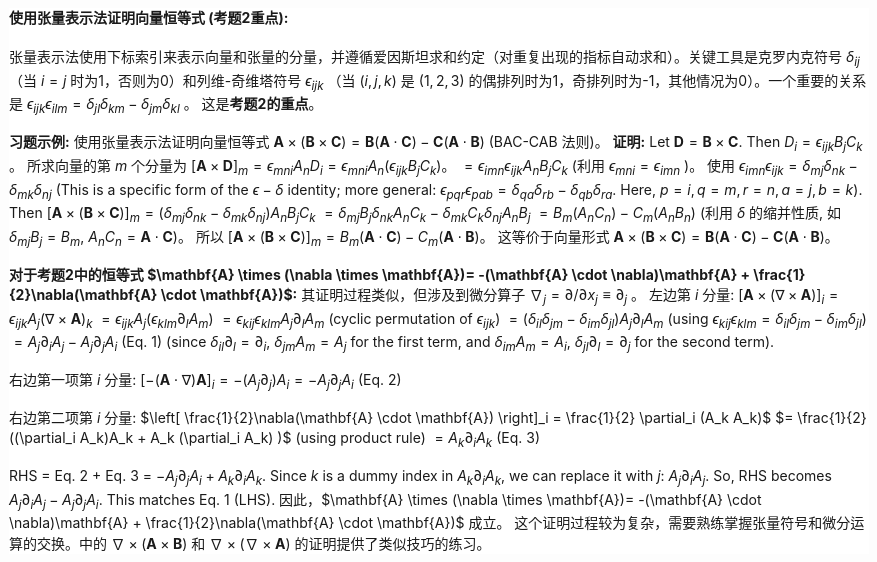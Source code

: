 #### 使用张量表示法证明向量恒等式 (**考题2重点**):
张量表示法使用下标索引来表示向量和张量的分量，并遵循爱因斯坦求和约定（对重复出现的指标自动求和）。关键工具是克罗内克符号 $\delta_{ij}$ （当 $i=j$ 时为1，否则为0）和列维-奇维塔符号 $\epsilon_{ijk}$ （当 $(i,j,k)$ 是 $(1,2,3)$ 的偶排列时为1，奇排列时为-1，其他情况为0）。一个重要的关系是 $\epsilon_{ijk}\epsilon_{ilm} = \delta_{jl}\delta_{km} - \delta_{jm}\delta_{kl}$ 。
这是**考题2的重点**。

**习题示例:** 使用张量表示法证明向量恒等式 $\mathbf{A} \times (\mathbf{B} \times \mathbf{C})=\mathbf{B}(\mathbf{A} \cdot \mathbf{C})-\mathbf{C}(\mathbf{A} \cdot \mathbf{B})$ (BAC-CAB 法则)。
**证明:**
Let $\mathbf{D}=\mathbf{B} \times \mathbf{C}$. Then $D_i = \epsilon_{ijk} B_j C_k$ 。
所求向量的第 $m$ 个分量为 $[\mathbf{A} \times \mathbf{D}]_m = \epsilon_{mni} A_n D_i = \epsilon_{mni} A_n (\epsilon_{ijk} B_j C_k)$。
$= \epsilon_{imn} \epsilon_{ijk} A_n B_j C_k$ (利用 $\epsilon_{mni}=\epsilon_{imn}$ )。
使用 $\epsilon_{imn}\epsilon_{ijk} = \delta_{mj}\delta_{nk} - \delta_{mk}\delta_{nj}$ (This is a specific form of the $\epsilon-\delta$ identity; more general: $\epsilon_{pqr}\epsilon_{pab} = \delta_{qa}\delta_{rb} - \delta_{qb}\delta_{ra}$. Here, $p=i, q=m, r=n, a=j, b=k$).
Then $[\mathbf{A} \times (\mathbf{B} \times \mathbf{C})]_m = (\delta_{mj}\delta_{nk} - \delta_{mk}\delta_{nj}) A_n B_j C_k$
$= \delta_{mj}B_j \delta_{nk}A_n C_k - \delta_{mk}C_k \delta_{nj}A_n B_j$
$= B_m (A_n C_n) - C_m (A_n B_n)$ (利用 $\delta$ 的缩并性质, 如 $\delta_{mj}B_j =B_m$, $A_n C_n =\mathbf{A} \cdot \mathbf{C}$)。
所以 $[\mathbf{A} \times (\mathbf{B} \times \mathbf{C})]_m = B_m (\mathbf{A} \cdot \mathbf{C}) - C_m (\mathbf{A} \cdot \mathbf{B})$。
这等价于向量形式 $\mathbf{A} \times (\mathbf{B} \times \mathbf{C})=\mathbf{B}(\mathbf{A} \cdot \mathbf{C})-\mathbf{C}(\mathbf{A} \cdot \mathbf{B})$。

**对于考题2中的恒等式 $\mathbf{A} \times (\nabla \times \mathbf{A})= -(\mathbf{A} \cdot \nabla)\mathbf{A} + \frac{1}{2}\nabla(\mathbf{A} \cdot \mathbf{A})$:**
其证明过程类似，但涉及到微分算子 $\nabla_j = \partial/\partial x_j \equiv \partial_j$ 。
左边第 $i$ 分量:
$[\mathbf{A} \times (\nabla \times \mathbf{A})]_i = \epsilon_{ijk} A_j (\nabla \times \mathbf{A})_k$
$= \epsilon_{ijk} A_j (\epsilon_{klm} \partial_l A_m)$
$= \epsilon_{kij} \epsilon_{klm} A_j \partial_l A_m$ (cyclic permutation of $\epsilon_{ijk}$)
$= (\delta_{il}\delta_{jm} - \delta_{im}\delta_{jl}) A_j \partial_l A_m$ (using $\epsilon_{kij}\epsilon_{klm} = \delta_{il}\delta_{jm} - \delta_{im}\delta_{jl}$)
$= A_j \partial_i A_j - A_j \partial_j A_i$ (Eq. 1)
(since $\delta_{il}\partial_l = \partial_i$, $\delta_{jm}A_m = A_j$ for the first term, and $\delta_{im}A_m = A_i$, $\delta_{jl}\partial_l = \partial_j$ for the second term).

右边第一项第 $i$ 分量:
$[ -(\mathbf{A} \cdot \nabla)\mathbf{A} ]_i = -(A_j \partial_j) A_i = -A_j \partial_j A_i$ (Eq. 2)

右边第二项第 $i$ 分量:
$\left[ \frac{1}{2}\nabla(\mathbf{A} \cdot \mathbf{A}) \right]_i = \frac{1}{2} \partial_i (A_k A_k)$
$= \frac{1}{2} ((\partial_i A_k)A_k + A_k (\partial_i A_k) )$ (using product rule)
$= A_k \partial_i A_k$ (Eq. 3)

RHS = Eq. 2 + Eq. 3 = $-A_j \partial_j A_i + A_k \partial_i A_k$.
Since $k$ is a dummy index in $A_k \partial_i A_k$, we can replace it with $j$: $A_j \partial_i A_j$.
So, RHS becomes $A_j \partial_i A_j - A_j \partial_j A_i$.
This matches Eq. 1 (LHS).
因此，$\mathbf{A} \times (\nabla \times \mathbf{A})= -(\mathbf{A} \cdot \nabla)\mathbf{A} + \frac{1}{2}\nabla(\mathbf{A} \cdot \mathbf{A})$ 成立。
这个证明过程较为复杂，需要熟练掌握张量符号和微分运算的交换。中的 $\nabla \times (\mathbf{A} \times \mathbf{B})$ 和 $\nabla \times (\nabla \times \mathbf{A})$ 的证明提供了类似技巧的练习。
